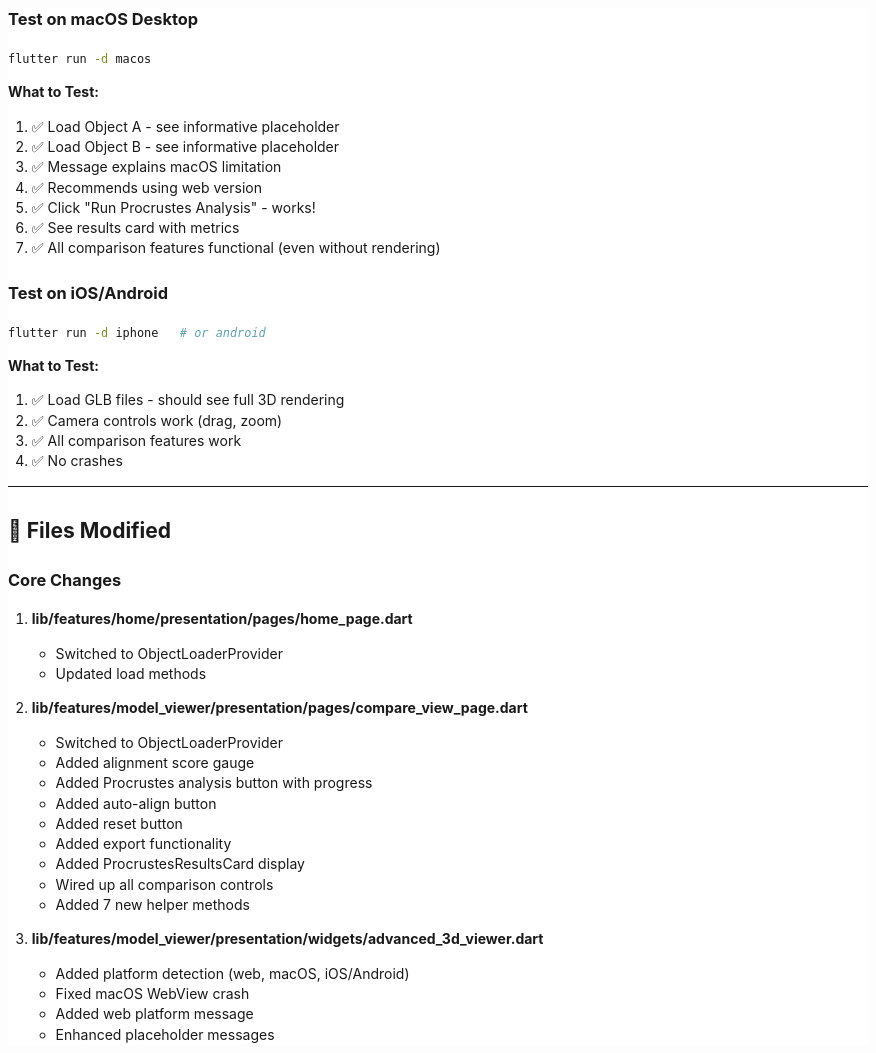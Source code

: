 ### Test on macOS Desktop

```bash
flutter run -d macos
```

**What to Test:**
1. ✅ Load Object A - see informative placeholder
2. ✅ Load Object B - see informative placeholder
3. ✅ Message explains macOS limitation
4. ✅ Recommends using web version
5. ✅ Click "Run Procrustes Analysis" - works!
6. ✅ See results card with metrics
7. ✅ All comparison features functional (even without rendering)

### Test on iOS/Android

```bash
flutter run -d iphone   # or android
```

**What to Test:**
1. ✅ Load GLB files - should see full 3D rendering
2. ✅ Camera controls work (drag, zoom)
3. ✅ All comparison features work
4. ✅ No crashes

---

## 📝 Files Modified

### Core Changes
1. **lib/features/home/presentation/pages/home_page.dart**
   - Switched to ObjectLoaderProvider
   - Updated load methods

2. **lib/features/model_viewer/presentation/pages/compare_view_page.dart**
   - Switched to ObjectLoaderProvider
   - Added alignment score gauge
   - Added Procrustes analysis button with progress
   - Added auto-align button
   - Added reset button
   - Added export functionality
   - Added ProcrustesResultsCard display
   - Wired up all comparison controls
   - Added 7 new helper methods

3. **lib/features/model_viewer/presentation/widgets/advanced_3d_viewer.dart**
   - Added platform detection (web, macOS, iOS/Android)
   - Fixed macOS WebView crash
   - Added web platform message
   - Enhanced placeholder messages
